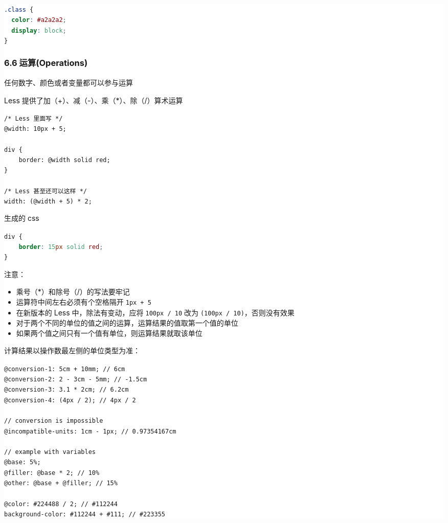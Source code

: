 ```css
.class {
  color: #a2a2a2;
  display: block;
}
```

### 6.6 运算(Operations)

任何数字、颜色或者变量都可以参与运算

Less 提供了加（+）、减（-）、乘（*）、除（/）算术运算

```less
/* Less 里面写 */
@width: 10px + 5;

div {
    border: @width solid red;
}

/* Less 甚至还可以这样 */
width: (@width + 5) * 2;
```

生成的 css

```css
div {
    border: 15px solid red;
}
```

注意：

- 乘号（*）和除号（/）的写法要牢记
- 运算符中间左右必须有个空格隔开 `1px + 5`
- 在新版本的 Less 中，除法有变动，应将 `100px / 10` 改为 `(100px / 10)`，否则没有效果
- 对于两个不同的单位的值之间的运算，运算结果的值取第一个值的单位
- 如果两个值之间只有一个值有单位，则运算结果就取该单位

计算结果以操作数最左侧的单位类型为准：

```less
@conversion-1: 5cm + 10mm; // 6cm
@conversion-2: 2 - 3cm - 5mm; // -1.5cm
@conversion-3: 3.1 * 2cm; // 6.2cm
@conversion-4: (4px / 2); // 4px / 2

// conversion is impossible
@incompatible-units: 1cm - 1px; // 0.97354167cm

// example with variables
@base: 5%;
@filler: @base * 2; // 10%
@other: @base + @filler; // 15%

@color: #224488 / 2; // #112244
background-color: #112244 + #111; // #223355
```
